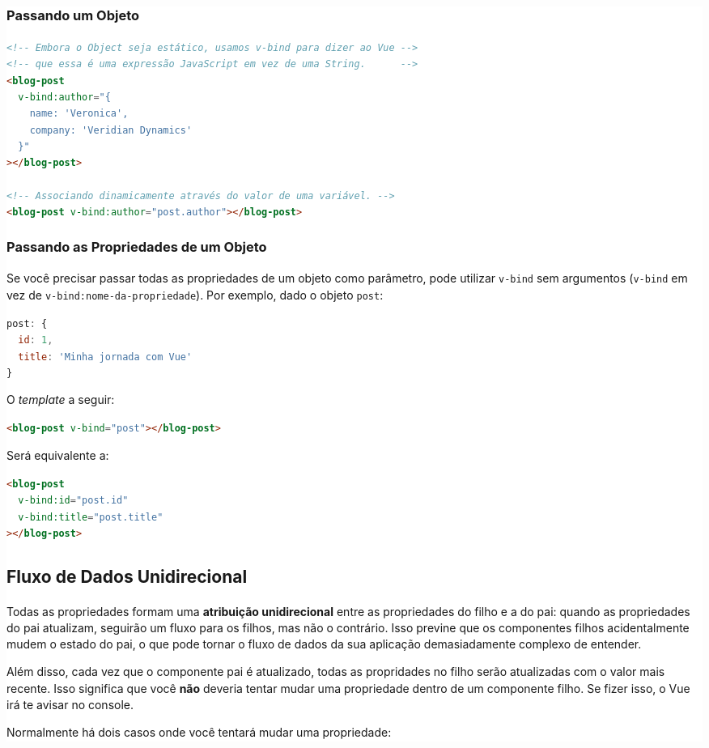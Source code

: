 ### Passando um Objeto

```html
<!-- Embora o Object seja estático, usamos v-bind para dizer ao Vue -->
<!-- que essa é uma expressão JavaScript em vez de uma String.      -->
<blog-post
  v-bind:author="{
    name: 'Veronica',
    company: 'Veridian Dynamics'
  }"
></blog-post>

<!-- Associando dinamicamente através do valor de uma variável. -->
<blog-post v-bind:author="post.author"></blog-post>
```

### Passando as Propriedades de um Objeto

Se você precisar passar todas as propriedades de um objeto como parâmetro, pode utilizar `v-bind` sem argumentos (`v-bind` em vez de `v-bind:nome-da-propriedade`). Por exemplo, dado o objeto `post`:

``` js
post: {
  id: 1,
  title: 'Minha jornada com Vue'
}
```

O _template_ a seguir:

``` html
<blog-post v-bind="post"></blog-post>
```

Será equivalente a:

``` html
<blog-post
  v-bind:id="post.id"
  v-bind:title="post.title"
></blog-post>
```

## Fluxo de Dados Unidirecional

Todas as propriedades formam uma **atribuição unidirecional** entre as propriedades do filho e a do pai: quando as propriedades do pai atualizam, seguirão um fluxo para os filhos, mas não o contrário. Isso previne que os componentes filhos acidentalmente mudem o estado do pai, o que pode tornar o fluxo de dados da sua aplicação demasiadamente complexo de entender.

Além disso, cada vez que o componente pai é atualizado, todas as propridades no filho serão atualizadas com o valor mais recente. Isso significa que você **não** deveria tentar mudar uma propriedade dentro de um componente filho. Se fizer isso, o Vue irá te avisar no console.

Normalmente há dois casos onde você tentará mudar uma propriedade:
